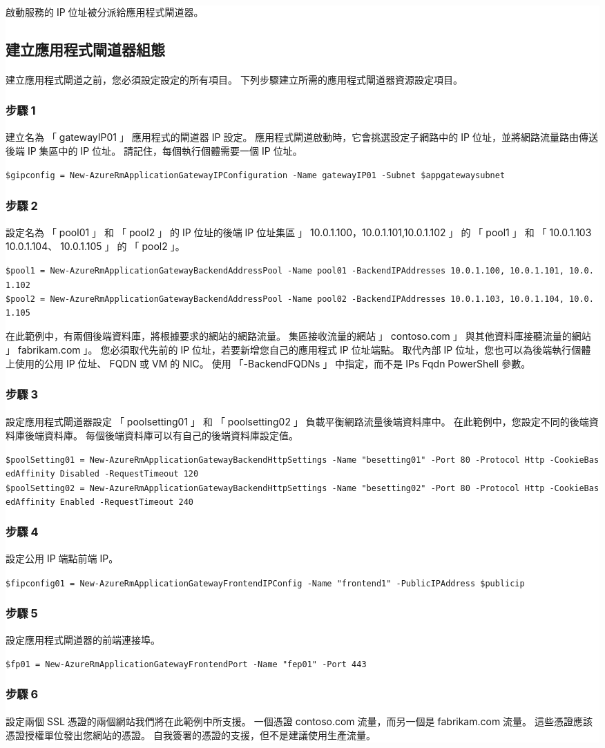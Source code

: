 啟動服務的 IP 位址被分派給應用程式閘道器。

## <a name="create-application-gateway-configuration"></a>建立應用程式閘道器組態

建立應用程式閘道之前，您必須設定設定的所有項目。 下列步驟建立所需的應用程式閘道器資源設定項目。

### <a name="step-1"></a>步驟 1

建立名為 「 gatewayIP01 」 應用程式的閘道器 IP 設定。 應用程式閘道啟動時，它會挑選設定子網路中的 IP 位址，並將網路流量路由傳送後端 IP 集區中的 IP 位址。 請記住，每個執行個體需要一個 IP 位址。

    $gipconfig = New-AzureRmApplicationGatewayIPConfiguration -Name gatewayIP01 -Subnet $appgatewaysubnet

### <a name="step-2"></a>步驟 2

設定名為 「 pool01 」 和 「 pool2 」 的 IP 位址的後端 IP 位址集區 」 10.0.1.100，10.0.1.101,10.0.1.102 」 的 「 pool1 」 和 「 10.0.1.103 10.0.1.104、 10.0.1.105 」 的 「 pool2 」。

    $pool1 = New-AzureRmApplicationGatewayBackendAddressPool -Name pool01 -BackendIPAddresses 10.0.1.100, 10.0.1.101, 10.0.1.102
    $pool2 = New-AzureRmApplicationGatewayBackendAddressPool -Name pool02 -BackendIPAddresses 10.0.1.103, 10.0.1.104, 10.0.1.105

在此範例中，有兩個後端資料庫，將根據要求的網站的網路流量。 集區接收流量的網站 」 contoso.com 」 與其他資料庫接聽流量的網站 」 fabrikam.com 」。 您必須取代先前的 IP 位址，若要新增您自己的應用程式 IP 位址端點。 取代內部 IP 位址，您也可以為後端執行個體上使用的公用 IP 位址、 FQDN 或 VM 的 NIC。 使用 「-BackendFQDNs 」 中指定，而不是 IPs Fqdn PowerShell 參數。

### <a name="step-3"></a>步驟 3

設定應用程式閘道器設定 「 poolsetting01 」 和 「 poolsetting02 」 負載平衡網路流量後端資料庫中。 在此範例中，您設定不同的後端資料庫後端資料庫。 每個後端資料庫可以有自己的後端資料庫設定值。

    $poolSetting01 = New-AzureRmApplicationGatewayBackendHttpSettings -Name "besetting01" -Port 80 -Protocol Http -CookieBasedAffinity Disabled -RequestTimeout 120
    $poolSetting02 = New-AzureRmApplicationGatewayBackendHttpSettings -Name "besetting02" -Port 80 -Protocol Http -CookieBasedAffinity Enabled -RequestTimeout 240

### <a name="step-4"></a>步驟 4

設定公用 IP 端點前端 IP。

    $fipconfig01 = New-AzureRmApplicationGatewayFrontendIPConfig -Name "frontend1" -PublicIPAddress $publicip

### <a name="step-5"></a>步驟 5

設定應用程式閘道器的前端連接埠。

    $fp01 = New-AzureRmApplicationGatewayFrontendPort -Name "fep01" -Port 443

### <a name="step-6"></a>步驟 6

設定兩個 SSL 憑證的兩個網站我們將在此範例中所支援。 一個憑證 contoso.com 流量，而另一個是 fabrikam.com 流量。 這些憑證應該憑證授權單位發出您網站的憑證。 自我簽署的憑證的支援，但不是建議使用生產流量。
